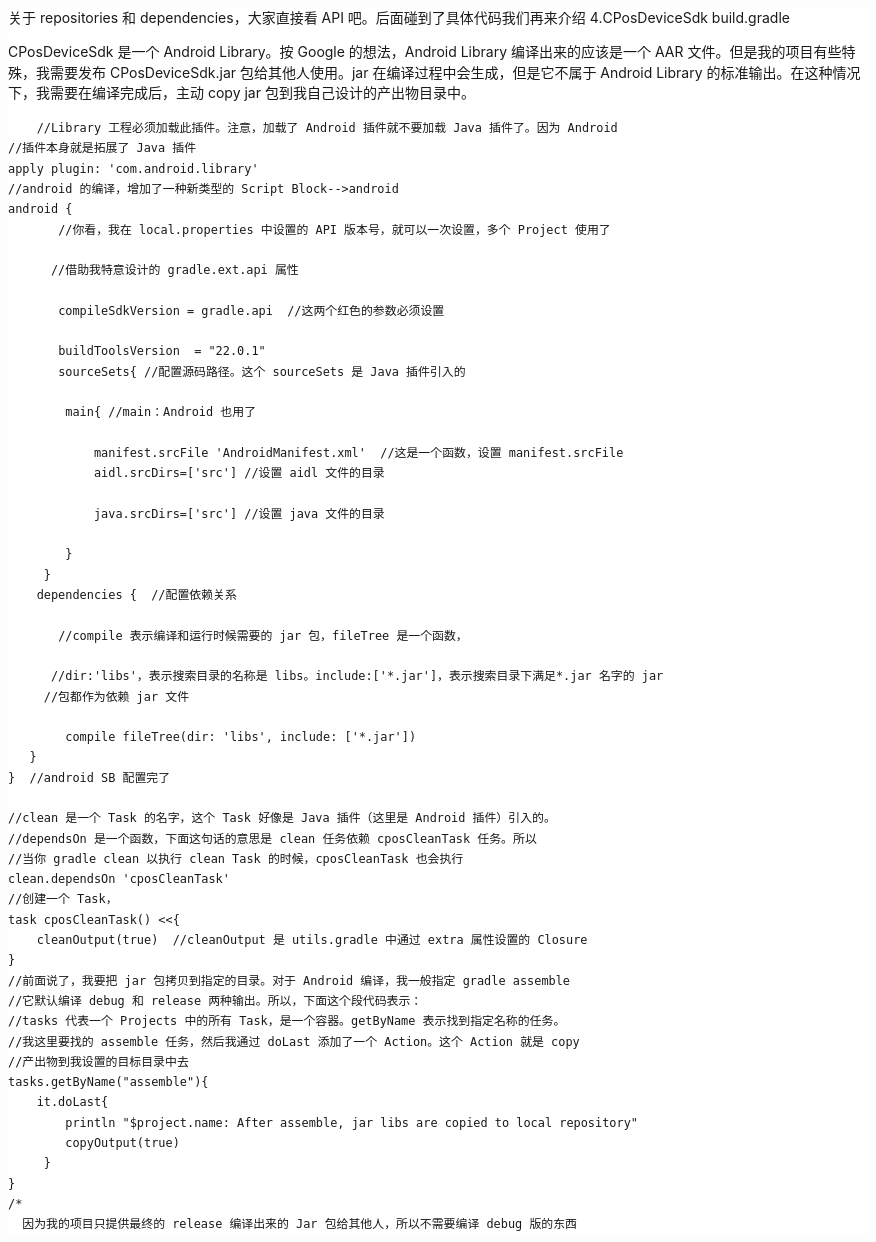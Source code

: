 关于 repositories 和 dependencies，大家直接看 API 吧。后面碰到了具体代码我们再来介绍
4.CPosDeviceSdk build.gradle

CPosDeviceSdk 是一个 Android Library。按 Google 的想法，Android Library 编译出来的应该是一个 AAR 文件。但是我的项目有些特殊，我需要发布 CPosDeviceSdk.jar 包给其他人使用。jar 在编译过程中会生成，但是它不属于 Android Library 的标准输出。在这种情况下，我需要在编译完成后，主动 copy jar 包到我自己设计的产出物目录中。

        //Library 工程必须加载此插件。注意，加载了 Android 插件就不要加载 Java 插件了。因为 Android
    //插件本身就是拓展了 Java 插件  
    apply plugin: 'com.android.library'  
    //android 的编译，增加了一种新类型的 Script Block-->android
    android {
           //你看，我在 local.properties 中设置的 API 版本号，就可以一次设置，多个 Project 使用了  

          //借助我特意设计的 gradle.ext.api 属性  

           compileSdkVersion = gradle.api  //这两个红色的参数必须设置  

           buildToolsVersion  = "22.0.1"
           sourceSets{ //配置源码路径。这个 sourceSets 是 Java 插件引入的  

            main{ //main：Android 也用了  

                manifest.srcFile 'AndroidManifest.xml'  //这是一个函数，设置 manifest.srcFile
                aidl.srcDirs=['src'] //设置 aidl 文件的目录  

                java.srcDirs=['src'] //设置 java 文件的目录  

            }
         }
        dependencies {  //配置依赖关系  

           //compile 表示编译和运行时候需要的 jar 包，fileTree 是一个函数，  

          //dir:'libs'，表示搜索目录的名称是 libs。include:['*.jar']，表示搜索目录下满足*.jar 名字的 jar
         //包都作为依赖 jar 文件  

            compile fileTree(dir: 'libs', include: ['*.jar'])
       }
    }  //android SB 配置完了  

    //clean 是一个 Task 的名字，这个 Task 好像是 Java 插件（这里是 Android 插件）引入的。  
    //dependsOn 是一个函数，下面这句话的意思是 clean 任务依赖 cposCleanTask 任务。所以  
    //当你 gradle clean 以执行 clean Task 的时候，cposCleanTask 也会执行  
    clean.dependsOn 'cposCleanTask'
    //创建一个 Task，  
    task cposCleanTask() <<{
        cleanOutput(true)  //cleanOutput 是 utils.gradle 中通过 extra 属性设置的 Closure
    }
    //前面说了，我要把 jar 包拷贝到指定的目录。对于 Android 编译，我一般指定 gradle assemble
    //它默认编译 debug 和 release 两种输出。所以，下面这个段代码表示：  
    //tasks 代表一个 Projects 中的所有 Task，是一个容器。getByName 表示找到指定名称的任务。  
    //我这里要找的 assemble 任务，然后我通过 doLast 添加了一个 Action。这个 Action 就是 copy
    //产出物到我设置的目标目录中去  
    tasks.getByName("assemble"){
        it.doLast{
            println "$project.name: After assemble, jar libs are copied to local repository"
            copyOutput(true)
         }
    }
    /*
      因为我的项目只提供最终的 release 编译出来的 Jar 包给其他人，所以不需要编译 debug 版的东西  


  [1]: http://wiki.jikexueyuan.com/project/deep-android-gradle/images/29.jpg
  [2]: http://wiki.jikexueyuan.com/project/deep-android-gradle/images/30.jpg
  [3]: http://wiki.jikexueyuan.com/project/deep-android-gradle/images/31.jpg
  [4]: http://wiki.jikexueyuan.com/project/deep-android-gradle/images/32.jpg
  [5]: http://wiki.jikexueyuan.com/project/deep-android-gradle/images/33.jpg
  [6]: http://wiki.jikexueyuan.com/project/deep-android-gradle/images/34.jpg
  [7]: http://wiki.jikexueyuan.com/project/deep-android-gradle/images/35.jpg
  [8]: http://wiki.jikexueyuan.com/project/deep-android-gradle/images/36.jpg
  [9]: http://wiki.jikexueyuan.com/project/deep-android-gradle/images/37.jpg
  [10]: http://wiki.jikexueyuan.com/project/deep-android-gradle/images/38.jpg
  [11]: http://wiki.jikexueyuan.com/project/deep-android-gradle/images/39.jpg
  [12]: http://wiki.jikexueyuan.com/project/deep-android-gradle/images/40.jpg
  [13]: http://wiki.jikexueyuan.com/project/deep-android-gradle/images/41.jpg
  [14]: http://wiki.jikexueyuan.com/project/deep-android-gradle/four-four.html